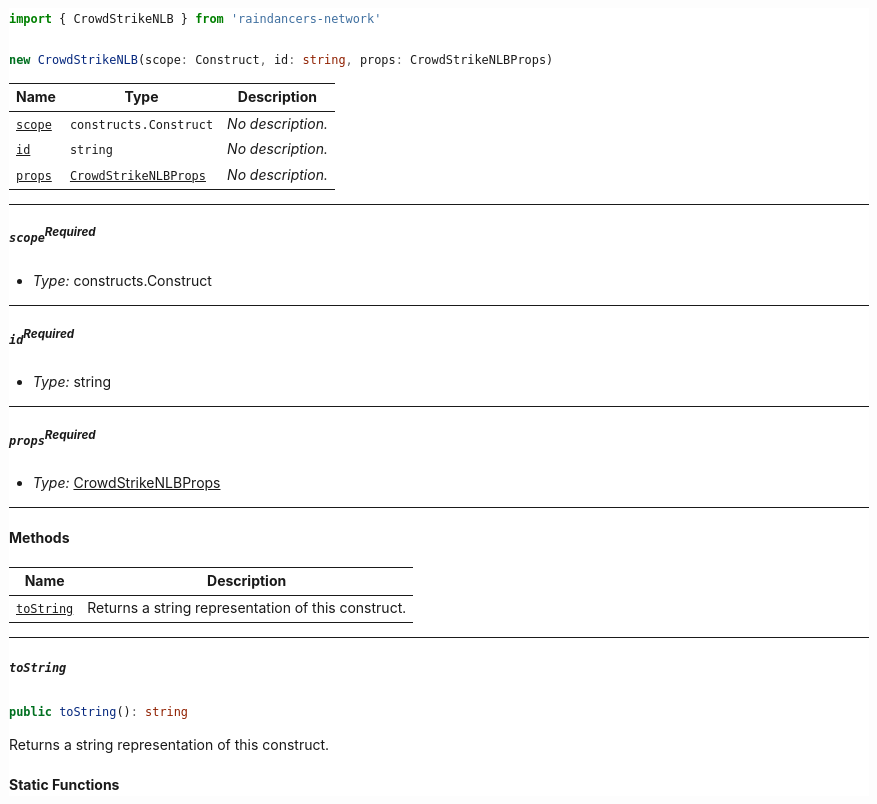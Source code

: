 ```typescript
import { CrowdStrikeNLB } from 'raindancers-network'

new CrowdStrikeNLB(scope: Construct, id: string, props: CrowdStrikeNLBProps)
```

| **Name** | **Type** | **Description** |
| --- | --- | --- |
| <code><a href="#raindancers-network.CrowdStrikeNLB.Initializer.parameter.scope">scope</a></code> | <code>constructs.Construct</code> | *No description.* |
| <code><a href="#raindancers-network.CrowdStrikeNLB.Initializer.parameter.id">id</a></code> | <code>string</code> | *No description.* |
| <code><a href="#raindancers-network.CrowdStrikeNLB.Initializer.parameter.props">props</a></code> | <code><a href="#raindancers-network.CrowdStrikeNLBProps">CrowdStrikeNLBProps</a></code> | *No description.* |

---

##### `scope`<sup>Required</sup> <a name="scope" id="raindancers-network.CrowdStrikeNLB.Initializer.parameter.scope"></a>

- *Type:* constructs.Construct

---

##### `id`<sup>Required</sup> <a name="id" id="raindancers-network.CrowdStrikeNLB.Initializer.parameter.id"></a>

- *Type:* string

---

##### `props`<sup>Required</sup> <a name="props" id="raindancers-network.CrowdStrikeNLB.Initializer.parameter.props"></a>

- *Type:* <a href="#raindancers-network.CrowdStrikeNLBProps">CrowdStrikeNLBProps</a>

---

#### Methods <a name="Methods" id="Methods"></a>

| **Name** | **Description** |
| --- | --- |
| <code><a href="#raindancers-network.CrowdStrikeNLB.toString">toString</a></code> | Returns a string representation of this construct. |

---

##### `toString` <a name="toString" id="raindancers-network.CrowdStrikeNLB.toString"></a>

```typescript
public toString(): string
```

Returns a string representation of this construct.

#### Static Functions <a name="Static Functions" id="Static Functions"></a>
